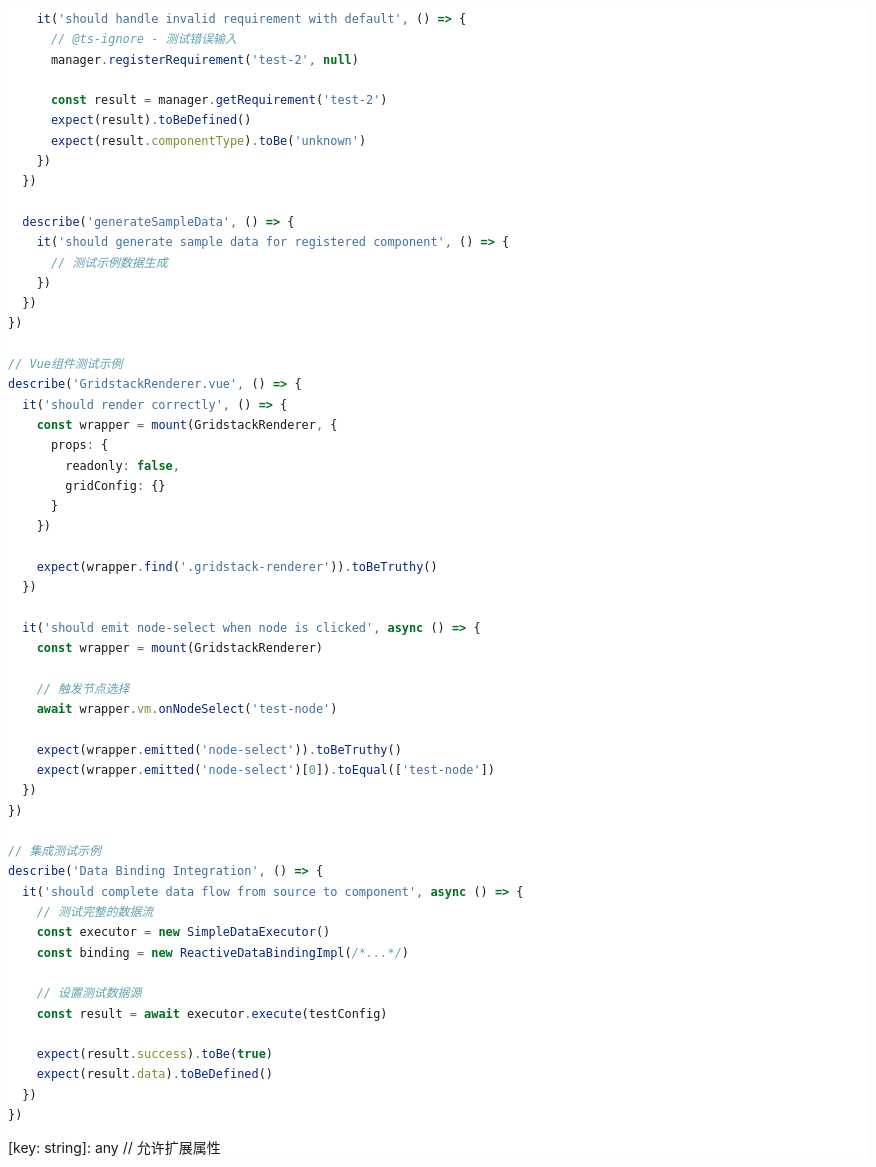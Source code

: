 ```typescript
    it('should handle invalid requirement with default', () => {
      // @ts-ignore - 测试错误输入
      manager.registerRequirement('test-2', null)
      
      const result = manager.getRequirement('test-2')
      expect(result).toBeDefined()
      expect(result.componentType).toBe('unknown')
    })
  })
  
  describe('generateSampleData', () => {
    it('should generate sample data for registered component', () => {
      // 测试示例数据生成
    })
  })
})

// Vue组件测试示例
describe('GridstackRenderer.vue', () => {
  it('should render correctly', () => {
    const wrapper = mount(GridstackRenderer, {
      props: {
        readonly: false,
        gridConfig: {}
      }
    })
    
    expect(wrapper.find('.gridstack-renderer')).toBeTruthy()
  })
  
  it('should emit node-select when node is clicked', async () => {
    const wrapper = mount(GridstackRenderer)
    
    // 触发节点选择
    await wrapper.vm.onNodeSelect('test-node')
    
    expect(wrapper.emitted('node-select')).toBeTruthy()
    expect(wrapper.emitted('node-select')[0]).toEqual(['test-node'])
  })
})

// 集成测试示例
describe('Data Binding Integration', () => {
  it('should complete data flow from source to component', async () => {
    // 测试完整的数据流
    const executor = new SimpleDataExecutor()
    const binding = new ReactiveDataBindingImpl(/*...*/)
    
    // 设置测试数据源
    const result = await executor.execute(testConfig)
    
    expect(result.success).toBe(true)
    expect(result.data).toBeDefined()
  })
})
```


  [key: string]: any  // 允许扩展属性